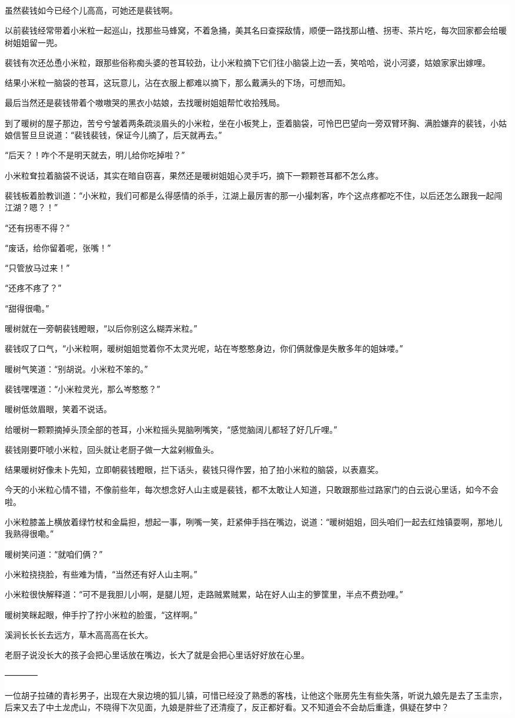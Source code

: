    虽然裴钱如今已经个儿高高，可她还是裴钱啊。

   以前裴钱经常带着小米粒一起巡山，找那些马蜂窝，不着急捅，美其名曰查探敌情，顺便一路找那山楂、拐枣、茶片吃，每次回家都会给暖树姐姐留一兜。

   裴钱有次还怂恿小米粒，跟那些俗称痴头婆的苍耳较劲，让小米粒摘下它们往小脑袋上边一丢，笑哈哈，说小河婆，姑娘家家出嫁哩。

   结果小米粒一脑袋的苍耳，这玩意儿，沾在衣服上都难以摘下，那么戴满头的下场，可想而知。

   最后当然还是裴钱带着个嗷嗷哭的黑衣小姑娘，去找暖树姐姐帮忙收拾残局。

   到了暖树的屋子那边，苦兮兮皱着两条疏淡眉头的小米粒，坐在小板凳上，歪着脑袋，可怜巴巴望向一旁双臂环胸、满脸嫌弃的裴钱，小姑娘信誓旦旦说道：“裴钱裴钱，保证今儿摘了，后天就再去。”

   “后天？！咋个不是明天就去，明儿给你吃掉啦？”

   小米粒耷拉着脑袋不说话，其实在暗自窃喜，果然还是暖树姐姐心灵手巧，摘下一颗颗苍耳都不怎么疼。

   裴钱板着脸教训道：“小米粒，我们可都是么得感情的杀手，江湖上最厉害的那一小撮刺客，咋个这点疼都吃不住，以后还怎么跟我一起闯江湖？嗯？！”

   “还有拐枣不得？”

   “废话，给你留着呢，张嘴！”

   “只管放马过来！”

   “还疼不疼了？”

   “甜得很嘞。”

   暖树就在一旁朝裴钱瞪眼，“以后你别这么糊弄米粒。”

   裴钱叹了口气，“小米粒啊，暖树姐姐觉着你不太灵光呢，站在岑憨憨身边，你们俩就像是失散多年的姐妹喽。”

   暖树气笑道：“别胡说。小米粒不笨的。”

   裴钱嘿嘿道：“小米粒灵光，那么岑憨憨？”

   暖树低敛眉眼，笑着不说话。

   给暖树一颗颗摘掉头顶全部的苍耳，小米粒摇头晃脑咧嘴笑，“感觉脑阔儿都轻了好几斤哩。”

   裴钱刚要吓唬小米粒，回头就让老厨子做一大盆剁椒鱼头。

   结果暖树好像未卜先知，立即朝裴钱瞪眼，拦下话头，裴钱只得作罢，拍了拍小米粒的脑袋，以表嘉奖。

   今天的小米粒心情不错，不像前些年，每次想念好人山主或是裴钱，都不太敢让人知道，只敢跟那些过路家门的白云说心里话，如今不会啦。

   小米粒膝盖上横放着绿竹杖和金扁担，想起一事，咧嘴一笑，赶紧伸手挡在嘴边，说道：“暖树姐姐，回头咱们一起去红烛镇耍啊，那地儿我熟得很嘞。”

   暖树笑问道：“就咱们俩？”

   小米粒挠挠脸，有些难为情，“当然还有好人山主啊。”

   小米粒很快解释道：“可不是我胆儿小啊，是腿儿短，走路贼累贼累，站在好人山主的箩筐里，半点不费劲哩。”

   暖树笑眯起眼，伸手拧了拧小米粒的脸蛋，“这样啊。”

   溪涧长长长去远方，草木高高高在长大。

   老厨子说没长大的孩子会把心里话放在嘴边，长大了就是会把心里话好好放在心里。

   ————

   一位胡子拉碴的青衫男子，出现在大泉边境的狐儿镇，可惜已经没了熟悉的客栈，让他这个账房先生有些失落，听说九娘先是去了玉圭宗，后来又去了中土龙虎山，不晓得下次见面，九娘是胖些了还清瘦了，反正都好看。又不知道会不会劫后重逢，俱疑在梦中？
